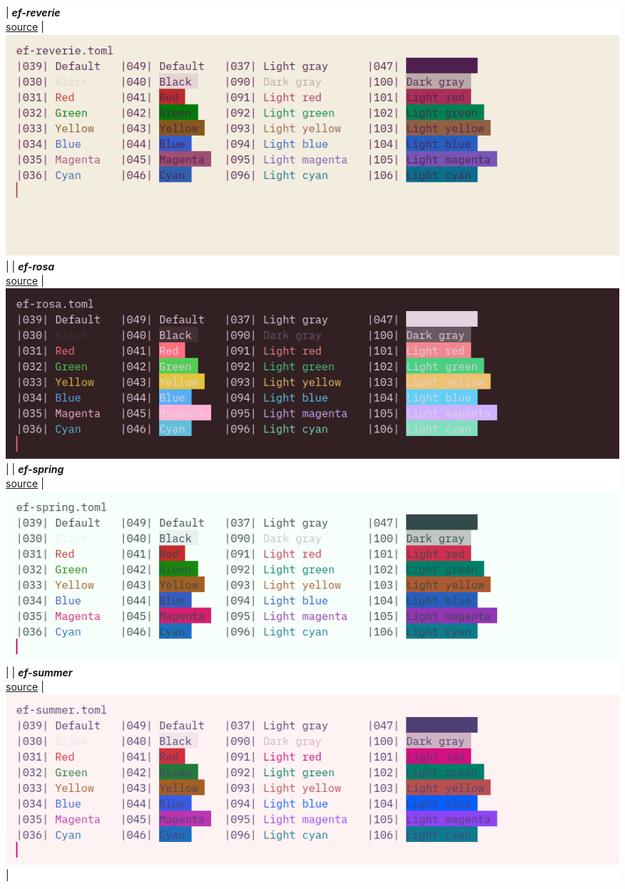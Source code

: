 | **_ef-reverie_**<br>[source](https://protesilaos.com/emacs/ef-themes)                                                                                     | ![ef-reverie](images/ef-reverie.png)                                       |
| **_ef-rosa_**<br>[source](https://protesilaos.com/emacs/ef-themes)                                                                                        | ![ef-rosa](images/ef-rosa.png)                                             |
| **_ef-spring_**<br>[source](https://protesilaos.com/emacs/ef-themes)                                                                                      | ![ef-spring](images/ef-spring.png)                                         |
| **_ef-summer_**<br>[source](https://protesilaos.com/emacs/ef-themes)                                                                                      | ![ef-summer](images/ef-summer.png)                                         |